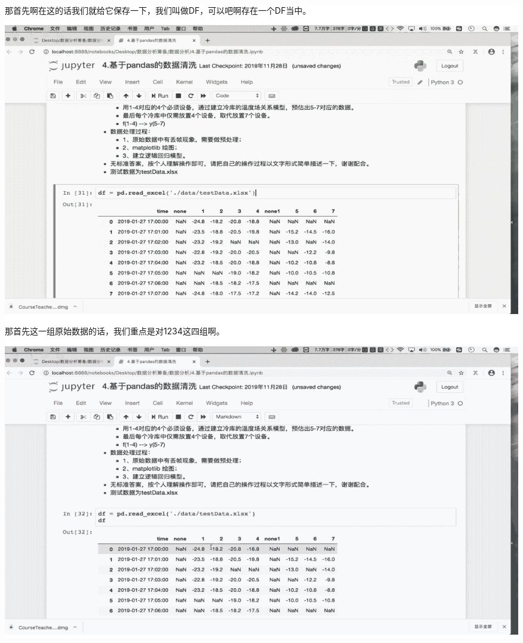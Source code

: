 那首先啊在这的话我们就给它保存一下，我们叫做DF，可以吧啊存在一个DF当中。

![](img/5d177fbc90d39b06d45b2816fc8e01a0_25.png)

那首先这一组原始数据的话，我们重点是对1234这四组啊。

![](img/5d177fbc90d39b06d45b2816fc8e01a0_27.png)
